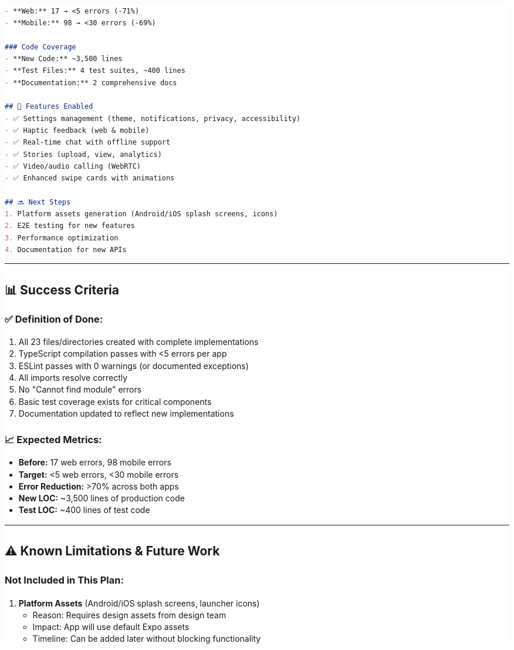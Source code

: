 ```markdown
- **Web:** 17 → <5 errors (-71%)
- **Mobile:** 98 → <30 errors (-69%)

### Code Coverage
- **New Code:** ~3,500 lines
- **Test Files:** 4 test suites, ~400 lines
- **Documentation:** 2 comprehensive docs

## 🚀 Features Enabled
- ✅ Settings management (theme, notifications, privacy, accessibility)
- ✅ Haptic feedback (web & mobile)
- ✅ Real-time chat with offline support
- ✅ Stories (upload, view, analytics)
- ✅ Video/audio calling (WebRTC)
- ✅ Enhanced swipe cards with animations

## 🔜 Next Steps
1. Platform assets generation (Android/iOS splash screens, icons)
2. E2E testing for new features
3. Performance optimization
4. Documentation for new APIs
```

---

## 📊 Success Criteria

### ✅ Definition of Done:
1. All 23 files/directories created with complete implementations
2. TypeScript compilation passes with <5 errors per app
3. ESLint passes with 0 warnings (or documented exceptions)
4. All imports resolve correctly
5. No "Cannot find module" errors
6. Basic test coverage exists for critical components
7. Documentation updated to reflect new implementations

### 📈 Expected Metrics:
- **Before:** 17 web errors, 98 mobile errors
- **Target:** <5 web errors, <30 mobile errors
- **Error Reduction:** >70% across both apps
- **New LOC:** ~3,500 lines of production code
- **Test LOC:** ~400 lines of test code

---

## ⚠️ Known Limitations & Future Work

### Not Included in This Plan:
1. **Platform Assets** (Android/iOS splash screens, launcher icons)
   - Reason: Requires design assets from design team
   - Impact: App will use default Expo assets
   - Timeline: Can be added later without blocking functionality
